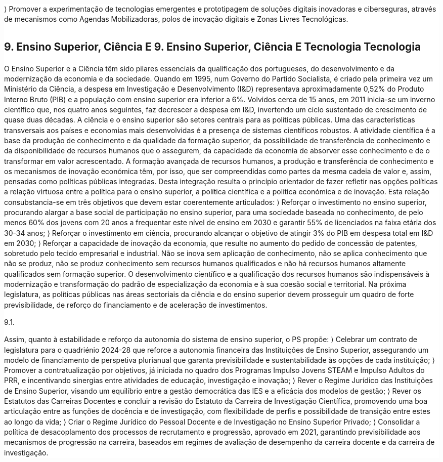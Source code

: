 ⟩ Promover a experimentação de tecnologias emergentes e prototipagem de soluções digitais inovadoras e ciberseguras, através de mecanismos como Agendas Mobilizadoras, polos de inovação digitais e Zonas Livres Tecnológicas.

## 9. Ensino Superior, Ciência E 9. Ensino Superior, Ciência E Tecnologia Tecnologia

O Ensino Superior e a Ciência têm sido pilares essenciais da qualificação dos portugueses, do desenvolvimento e da modernização da economia e da sociedade. Quando em 1995, num Governo do Partido Socialista, é criado pela primeira vez um Ministério da Ciência, a despesa em Investigação e Desenvolvimento (I&D) representava aproximadamente 0,52% do Produto Interno Bruto (PIB) e a população com ensino superior era inferior a 6%. Volvidos cerca de 15 anos, em 2011 inicia-se um inverno científico que, nos quatro anos seguintes, faz decrescer a despesa em I&D, invertendo um ciclo sustentado de crescimento de quase duas décadas. A ciência e o ensino superior são setores centrais para as políticas públicas. Uma das características transversais aos países e economias mais desenvolvidas é a presença de sistemas científicos robustos. A atividade científica é a base da produção de conhecimento e da qualidade da formação superior, da possibilidade de transferência de conhecimento e da disponibilidade de recursos humanos que o assegurem, da capacidade da economia de absorver esse conhecimento e de o transformar em valor acrescentado. A formação avançada de recursos humanos, a produção e transferência de conhecimento e os mecanismos de inovação económica têm, por isso, que ser compreendidas como partes da mesma cadeia de valor e, assim, pensadas como políticas públicas integradas. Desta integração resulta o princípio orientador de fazer refletir nas opções políticas a relação virtuosa entre a política para o ensino superior, a política científica e a política económica e de inovação. Esta relação consubstancia-se em três objetivos que devem estar coerentemente articulados:
⟩ Reforçar o investimento no ensino superior, procurando alargar a base social de participação no ensino superior, para uma sociedade baseada no conhecimento, de pelo menos 60% dos jovens com 20 anos a frequentar este nível de ensino em 2030 e garantir 55% de licenciados na faixa etária dos 30-34 anos;
⟩ Reforçar o investimento em ciência, procurando alcançar o objetivo de atingir 3% do PIB em despesa total em I&D em 2030;
⟩ Reforçar a capacidade de inovação da economia, que resulte no aumento do pedido de concessão de patentes, sobretudo pelo tecido empresarial e industrial. Não se inova sem aplicação de conhecimento, não se aplica conhecimento que não se produz, não se produz conhecimento sem recursos humanos qualificados e não há recursos humanos altamente qualificados sem formação superior. O desenvolvimento científico e a qualificação dos recursos humanos são indispensáveis à modernização e transformação do padrão de especialização da economia e à sua coesão social e territorial. Na próxima legislatura, as políticas públicas nas áreas sectoriais da ciência e do ensino superior devem prosseguir um quadro de forte previsibilidade, de reforço do financiamento e de aceleração de investimentos. 

9.1.

Assim, quanto à estabilidade e reforço da autonomia do sistema de ensino superior, o PS propõe: ⟩ Celebrar um contrato de legislatura para o quadriénio 2024-28 que reforce a autonomia financeira das Instituições de Ensino Superior, assegurando um modelo de financiamento de perspetiva plurianual que garanta previsibilidade e sustentabilidade às opções de cada instituição;
⟩ Promover a contratualização por objetivos, já iniciada no quadro dos Programas Impulso Jovens STEAM e Impulso Adultos do PRR, e incentivando sinergias entre atividades de educação, investigação e inovação;
⟩ Rever o Regime Jurídico das Instituições de Ensino Superior, visando um equilíbrio entre a gestão democrática das IES e a eficácia dos modelos de gestão;
⟩ Rever os Estatutos das Carreiras Docentes e concluir a revisão do Estatuto da Carreira de Investigação Científica, promovendo uma boa articulação entre as funções de docência e de investigação, com flexibilidade de perfis e possibilidade de transição entre estes ao longo da vida;
⟩ Criar o Regime Jurídico do Pessoal Docente e de Investigação no Ensino Superior Privado;
⟩ Consolidar a política de desacoplamento dos processos de recrutamento e progressão, aprovado em 2021, garantindo previsibilidade aos mecanismos de progressão na carreira, baseados em regimes de avaliação de desempenho da carreira docente e da carreira de investigação.
